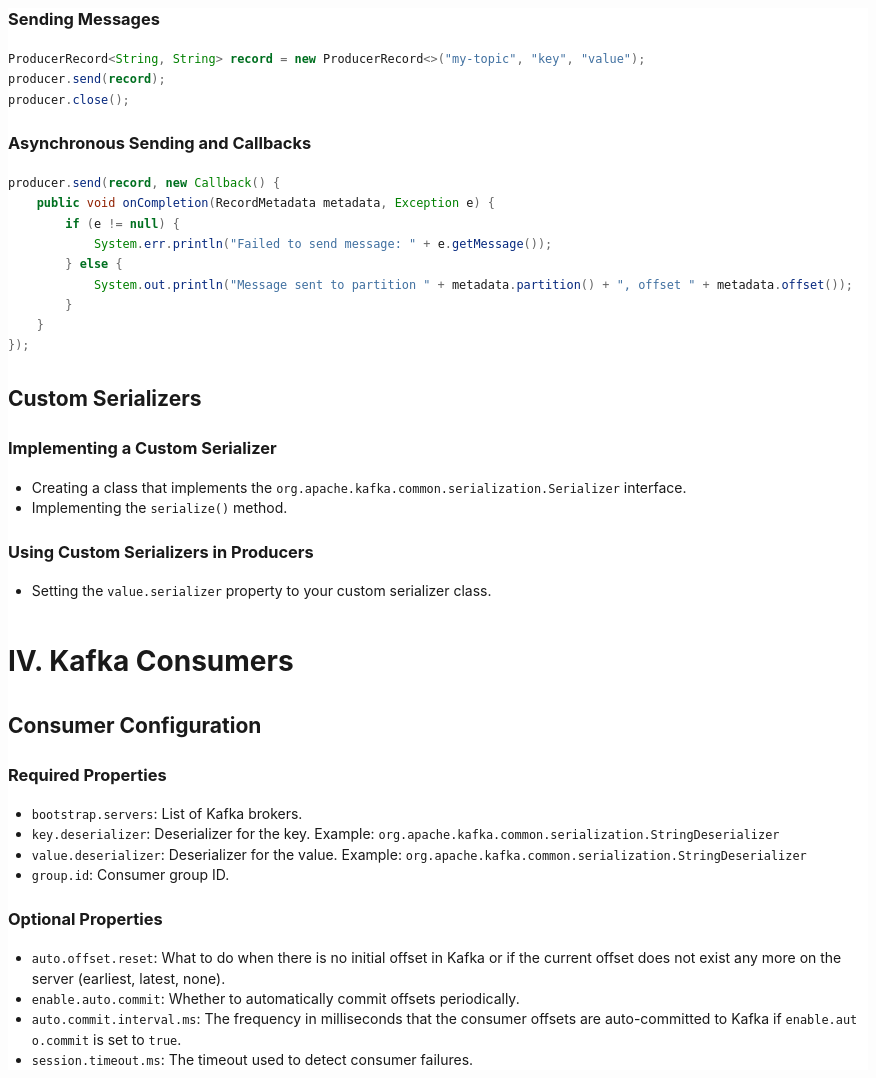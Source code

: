 ### Sending Messages
```java
ProducerRecord<String, String> record = new ProducerRecord<>("my-topic", "key", "value");
producer.send(record);
producer.close();
```

### Asynchronous Sending and Callbacks
```java
producer.send(record, new Callback() {
    public void onCompletion(RecordMetadata metadata, Exception e) {
        if (e != null) {
            System.err.println("Failed to send message: " + e.getMessage());
        } else {
            System.out.println("Message sent to partition " + metadata.partition() + ", offset " + metadata.offset());
        }
    }
});
```

## Custom Serializers

### Implementing a Custom Serializer
*   Creating a class that implements the `org.apache.kafka.common.serialization.Serializer` interface.
*   Implementing the `serialize()` method.

### Using Custom Serializers in Producers
*   Setting the `value.serializer` property to your custom serializer class.

# IV. Kafka Consumers

## Consumer Configuration

### Required Properties
*   `bootstrap.servers`: List of Kafka brokers.
*   `key.deserializer`: Deserializer for the key. Example: `org.apache.kafka.common.serialization.StringDeserializer`
*   `value.deserializer`: Deserializer for the value. Example: `org.apache.kafka.common.serialization.StringDeserializer`
*   `group.id`: Consumer group ID.

### Optional Properties
*   `auto.offset.reset`: What to do when there is no initial offset in Kafka or if the current offset does not exist any more on the server (earliest, latest, none).
*   `enable.auto.commit`: Whether to automatically commit offsets periodically.
*   `auto.commit.interval.ms`: The frequency in milliseconds that the consumer offsets are auto-committed to Kafka if `enable.auto.commit` is set to `true`.
*   `session.timeout.ms`: The timeout used to detect consumer failures.
